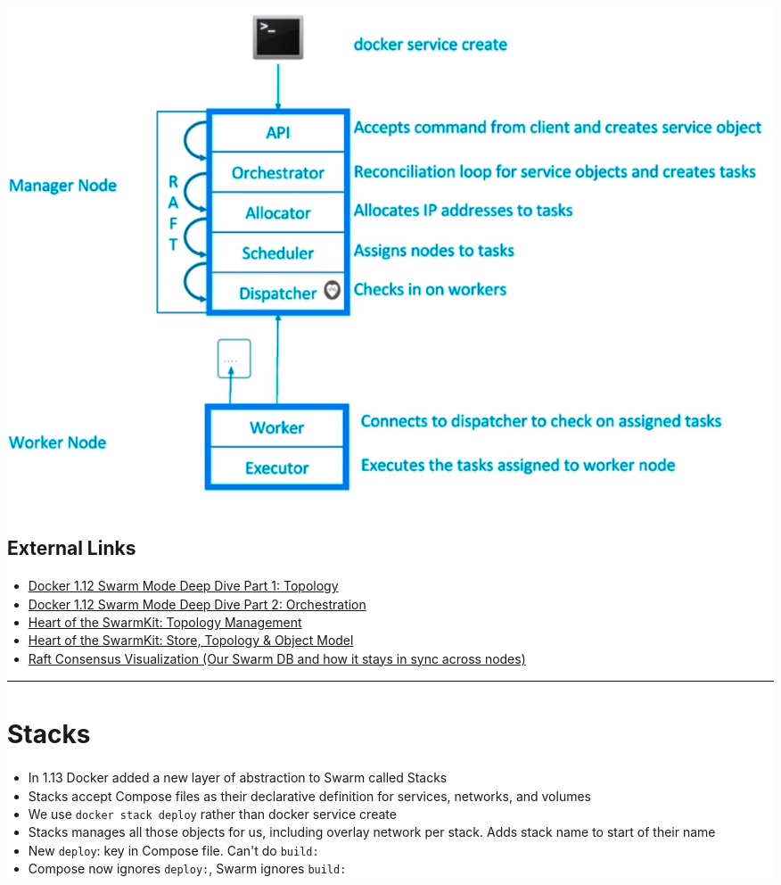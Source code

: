 ![](imgs/swarm_diagram.PNG)

External Links
--------------
  - [Docker 1.12 Swarm Mode Deep Dive Part 1: Topology](https://www.youtube.com/watch?v=dooPhkXT9yI&ab_channel=Docker)
  - [Docker 1.12 Swarm Mode Deep Dive Part 2: Orchestration](https://www.youtube.com/watch?v=_F6PSP-qhdA&ab_channel=Docker)
  - [Heart of the SwarmKit: Topology Management](https://speakerdeck.com/aluzzardi/heart-of-the-swarmkit-topology-management)
  - [Heart of the SwarmKit: Store, Topology & Object Model](https://www.youtube.com/watch?v=EmePhjGnCXY&ab_channel=Docker)
  - [Raft Consensus Visualization (Our Swarm DB and how it stays in sync across nodes)](http://thesecretlivesofdata.com/raft/)

---

Stacks
======
  * In 1.13 Docker added a new layer of abstraction to Swarm called Stacks
  * Stacks accept Compose files as their declarative definition for services, networks, and volumes
  * We use `docker stack deploy` rather than docker service create
  * Stacks manages all those objects for us, including overlay network per stack. Adds stack name to start of their name
  * New `deploy`: key in Compose file. Can't do `build:`
  * Compose now ignores `deploy:`, Swarm ignores `build:`
